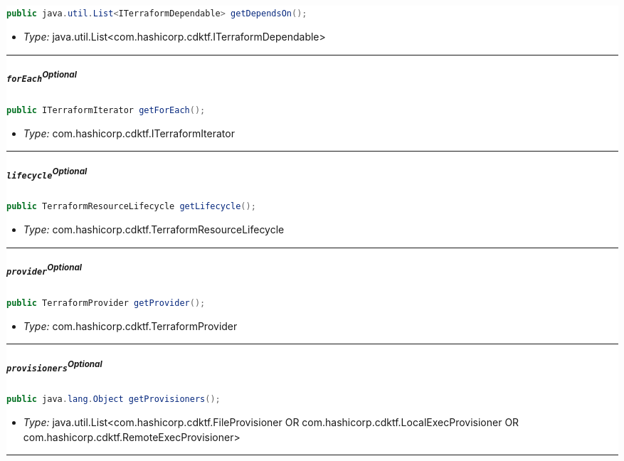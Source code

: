 ```java
public java.util.List<ITerraformDependable> getDependsOn();
```

- *Type:* java.util.List<com.hashicorp.cdktf.ITerraformDependable>

---

##### `forEach`<sup>Optional</sup> <a name="forEach" id="rhizo-co-terraform-provider-oci.dataOciDelegateAccessControlDelegatedResourceAccessRequest.DataOciDelegateAccessControlDelegatedResourceAccessRequestConfig.property.forEach"></a>

```java
public ITerraformIterator getForEach();
```

- *Type:* com.hashicorp.cdktf.ITerraformIterator

---

##### `lifecycle`<sup>Optional</sup> <a name="lifecycle" id="rhizo-co-terraform-provider-oci.dataOciDelegateAccessControlDelegatedResourceAccessRequest.DataOciDelegateAccessControlDelegatedResourceAccessRequestConfig.property.lifecycle"></a>

```java
public TerraformResourceLifecycle getLifecycle();
```

- *Type:* com.hashicorp.cdktf.TerraformResourceLifecycle

---

##### `provider`<sup>Optional</sup> <a name="provider" id="rhizo-co-terraform-provider-oci.dataOciDelegateAccessControlDelegatedResourceAccessRequest.DataOciDelegateAccessControlDelegatedResourceAccessRequestConfig.property.provider"></a>

```java
public TerraformProvider getProvider();
```

- *Type:* com.hashicorp.cdktf.TerraformProvider

---

##### `provisioners`<sup>Optional</sup> <a name="provisioners" id="rhizo-co-terraform-provider-oci.dataOciDelegateAccessControlDelegatedResourceAccessRequest.DataOciDelegateAccessControlDelegatedResourceAccessRequestConfig.property.provisioners"></a>

```java
public java.lang.Object getProvisioners();
```

- *Type:* java.util.List<com.hashicorp.cdktf.FileProvisioner OR com.hashicorp.cdktf.LocalExecProvisioner OR com.hashicorp.cdktf.RemoteExecProvisioner>

---